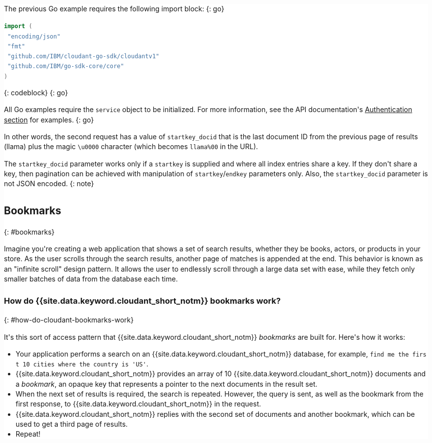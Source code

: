The previous Go example requires the following import block:
{: go}

```go
import (
 "encoding/json"
 "fmt"
 "github.com/IBM/cloudant-go-sdk/cloudantv1"
 "github.com/IBM/go-sdk-core/core"
)
```
{: codeblock}
{: go}

All Go examples require the `service` object to be initialized. For more information, see the API documentation's [Authentication section](https://cloud.ibm.com/apidocs/cloudant?code=go#authentication-with-external-configuration) for examples.
{: go}

In other words, the second request has a value of `startkey_docid` that is the last document ID from the previous page of results (llama) plus the magic `\u0000` character (which becomes `llama%00` in the URL).

The `startkey_docid` parameter works only if a `startkey` is supplied and where all index entries share a key. If they don't share a key, then pagination can be achieved with manipulation of `startkey`/`endkey` parameters only. Also, the `startkey_docid` parameter is not JSON encoded.
{: note}

## Bookmarks
{: #bookmarks}

 Imagine you're creating a web application that shows a set of search results, whether they be books, actors, or products in your store. As the user scrolls through the search results, another page of matches is appended at the end. This behavior is known as an "infinite scroll" design pattern. It allows the user to endlessly scroll through a large data set with ease, while they fetch only smaller batches of data from the database each time.

### How do {{site.data.keyword.cloudant_short_notm}} bookmarks work? 
{: #how-do-cloudant-bookmarks-work}

It's this sort of access pattern that {{site.data.keyword.cloudant_short_notm}} *bookmarks* are built for. Here's how it works:

- Your application performs a search on an {{site.data.keyword.cloudant_short_notm}} database, for example, `find me the first 10 cities where the country is 'US'`.
- {{site.data.keyword.cloudant_short_notm}} provides an array of 10 {{site.data.keyword.cloudant_short_notm}} documents and a *bookmark*, an opaque key that represents a pointer to the next documents in the result set.
- When the next set of results is required, the search is repeated. However, the query is sent, as well as the bookmark from the first response, to {{site.data.keyword.cloudant_short_notm}} in the request.
- {{site.data.keyword.cloudant_short_notm}} replies with the second set of documents and another bookmark, which can be used to get a third page of results.
- Repeat! 
